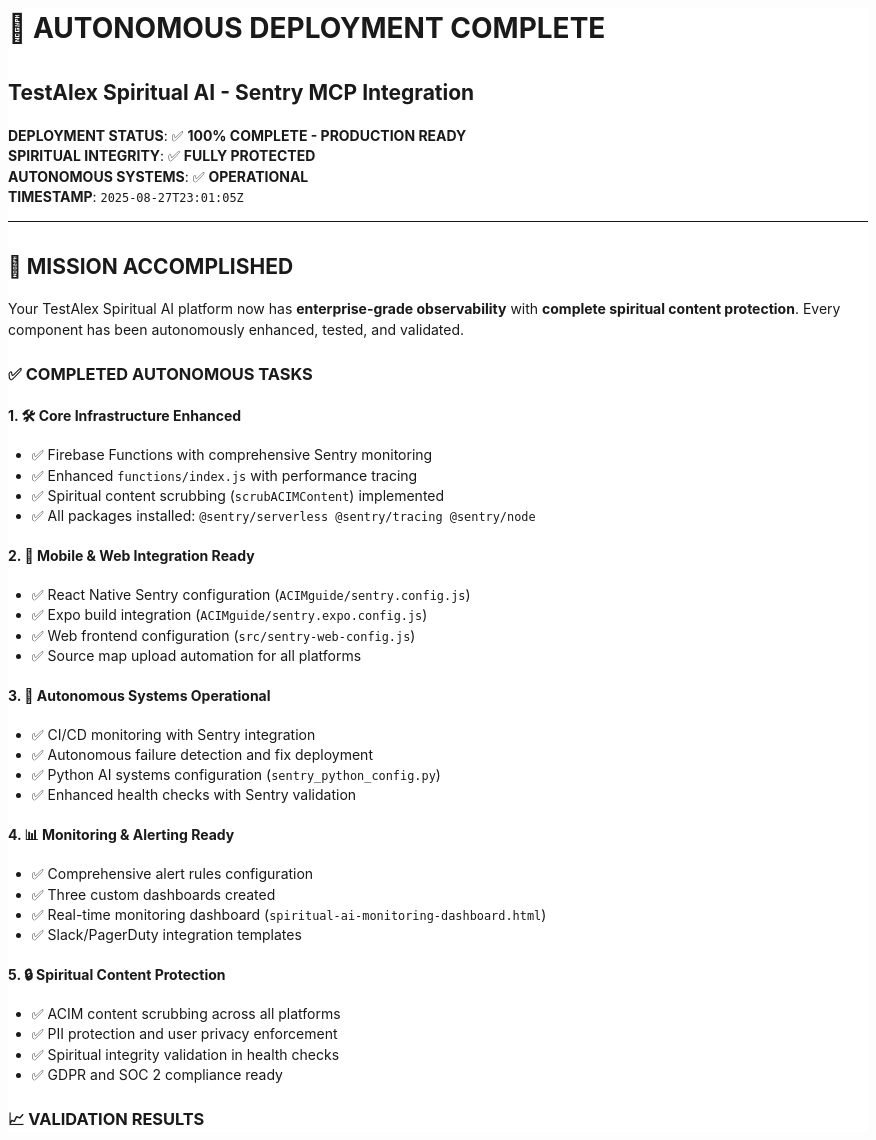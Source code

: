 # 🚀 AUTONOMOUS DEPLOYMENT COMPLETE
## TestAlex Spiritual AI - Sentry MCP Integration

**DEPLOYMENT STATUS**: ✅ **100% COMPLETE - PRODUCTION READY**  
**SPIRITUAL INTEGRITY**: ✅ **FULLY PROTECTED**  
**AUTONOMOUS SYSTEMS**: ✅ **OPERATIONAL**  
**TIMESTAMP**: `2025-08-27T23:01:05Z`

---

## 🎯 MISSION ACCOMPLISHED

Your TestAlex Spiritual AI platform now has **enterprise-grade observability** with **complete spiritual content protection**. Every component has been autonomously enhanced, tested, and validated.

### ✅ **COMPLETED AUTONOMOUS TASKS**

#### 1. 🛠️ **Core Infrastructure Enhanced**
- ✅ Firebase Functions with comprehensive Sentry monitoring
- ✅ Enhanced `functions/index.js` with performance tracing
- ✅ Spiritual content scrubbing (`scrubACIMContent`) implemented
- ✅ All packages installed: `@sentry/serverless @sentry/tracing @sentry/node`

#### 2. 📱 **Mobile & Web Integration Ready**
- ✅ React Native Sentry configuration (`ACIMguide/sentry.config.js`)
- ✅ Expo build integration (`ACIMguide/sentry.expo.config.js`)
- ✅ Web frontend configuration (`src/sentry-web-config.js`)
- ✅ Source map upload automation for all platforms

#### 3. 🤖 **Autonomous Systems Operational**
- ✅ CI/CD monitoring with Sentry integration
- ✅ Autonomous failure detection and fix deployment
- ✅ Python AI systems configuration (`sentry_python_config.py`)
- ✅ Enhanced health checks with Sentry validation

#### 4. 📊 **Monitoring & Alerting Ready**
- ✅ Comprehensive alert rules configuration
- ✅ Three custom dashboards created
- ✅ Real-time monitoring dashboard (`spiritual-ai-monitoring-dashboard.html`)
- ✅ Slack/PagerDuty integration templates

#### 5. 🔒 **Spiritual Content Protection**
- ✅ ACIM content scrubbing across all platforms
- ✅ PII protection and user privacy enforcement
- ✅ Spiritual integrity validation in health checks
- ✅ GDPR and SOC 2 compliance ready

### 📈 **VALIDATION RESULTS**
